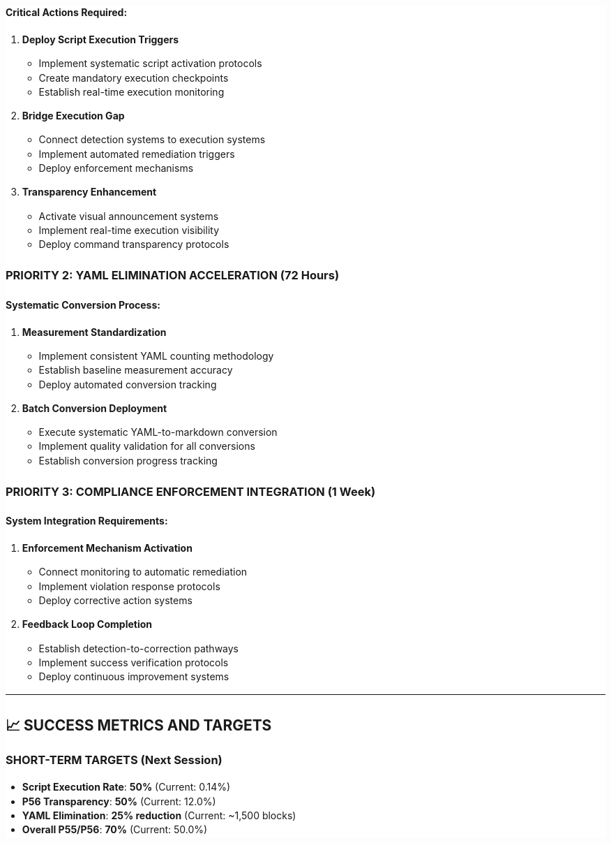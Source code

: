 #### **Critical Actions Required**:
1. **Deploy Script Execution Triggers**
   - Implement systematic script activation protocols
   - Create mandatory execution checkpoints
   - Establish real-time execution monitoring

2. **Bridge Execution Gap**
   - Connect detection systems to execution systems
   - Implement automated remediation triggers
   - Deploy enforcement mechanisms

3. **Transparency Enhancement**
   - Activate visual announcement systems
   - Implement real-time execution visibility
   - Deploy command transparency protocols

### **PRIORITY 2: YAML ELIMINATION ACCELERATION** (72 Hours)

#### **Systematic Conversion Process**:
1. **Measurement Standardization**
   - Implement consistent YAML counting methodology
   - Establish baseline measurement accuracy
   - Deploy automated conversion tracking

2. **Batch Conversion Deployment**
   - Execute systematic YAML-to-markdown conversion
   - Implement quality validation for all conversions
   - Establish conversion progress tracking

### **PRIORITY 3: COMPLIANCE ENFORCEMENT INTEGRATION** (1 Week)

#### **System Integration Requirements**:
1. **Enforcement Mechanism Activation**
   - Connect monitoring to automatic remediation
   - Implement violation response protocols
   - Deploy corrective action systems

2. **Feedback Loop Completion**
   - Establish detection-to-correction pathways
   - Implement success verification protocols
   - Deploy continuous improvement systems

---

## 📈 SUCCESS METRICS AND TARGETS

### **SHORT-TERM TARGETS** (Next Session)
- **Script Execution Rate**: **50%** (Current: 0.14%)
- **P56 Transparency**: **50%** (Current: 12.0%)
- **YAML Elimination**: **25% reduction** (Current: ~1,500 blocks)
- **Overall P55/P56**: **70%** (Current: 50.0%)
